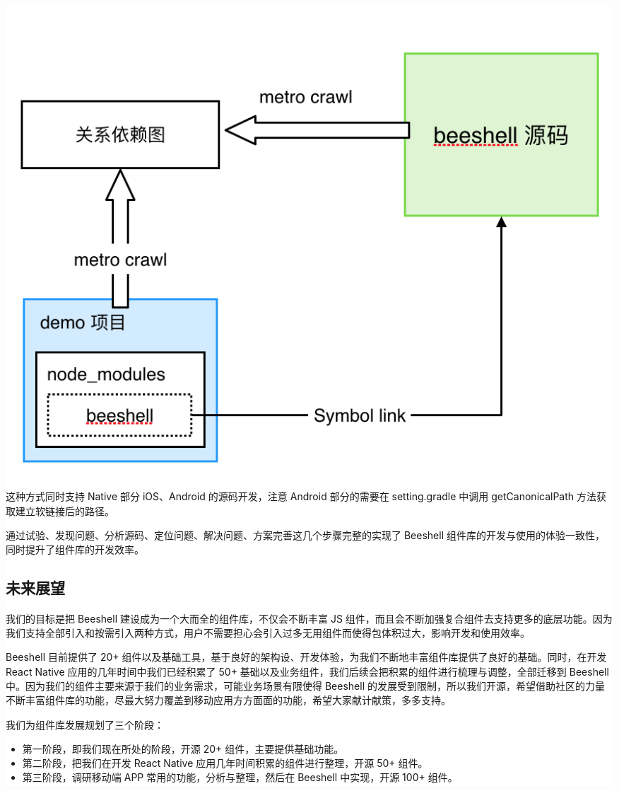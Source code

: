 ![image](./popularizeassets/ln.png)

这种方式同时支持 Native 部分 iOS、Android 的源码开发，注意 Android 部分的需要在 setting.gradle 中调用 getCanonicalPath 方法获取建立软链接后的路径。

通过试验、发现问题、分析源码、定位问题、解决问题、方案完善这几个步骤完整的实现了 Beeshell 组件库的开发与使用的体验一致性，同时提升了组件库的开发效率。

## 未来展望
我们的目标是把 Beeshell 建设成为一个大而全的组件库，不仅会不断丰富 JS 组件，而且会不断加强复合组件去支持更多的底层功能。因为我们支持全部引入和按需引入两种方式，用户不需要担心会引入过多无用组件而使得包体积过大，影响开发和使用效率。

Beeshell 目前提供了 20+ 组件以及基础工具，基于良好的架构设、开发体验，为我们不断地丰富组件库提供了良好的基础。同时，在开发 React Native 应用的几年时间中我们已经积累了 50+ 基础以及业务组件，我们后续会把积累的组件进行梳理与调整，全部迁移到 Beeshell 中。因为我们的组件主要来源于我们的业务需求，可能业务场景有限使得 Beeshell 的发展受到限制，所以我们开源，希望借助社区的力量不断丰富组件库的功能，尽最大努力覆盖到移动应用方方面面的功能，希望大家献计献策，多多支持。

我们为组件库发展规划了三个阶段：

- 第一阶段，即我们现在所处的阶段，开源 20+ 组件，主要提供基础功能。
- 第二阶段，把我们在开发 React Native 应用几年时间积累的组件进行整理，开源 50+ 组件。
- 第三阶段，调研移动端 APP 常用的功能，分析与整理，然后在 Beeshell 中实现，开源 100+ 组件。
